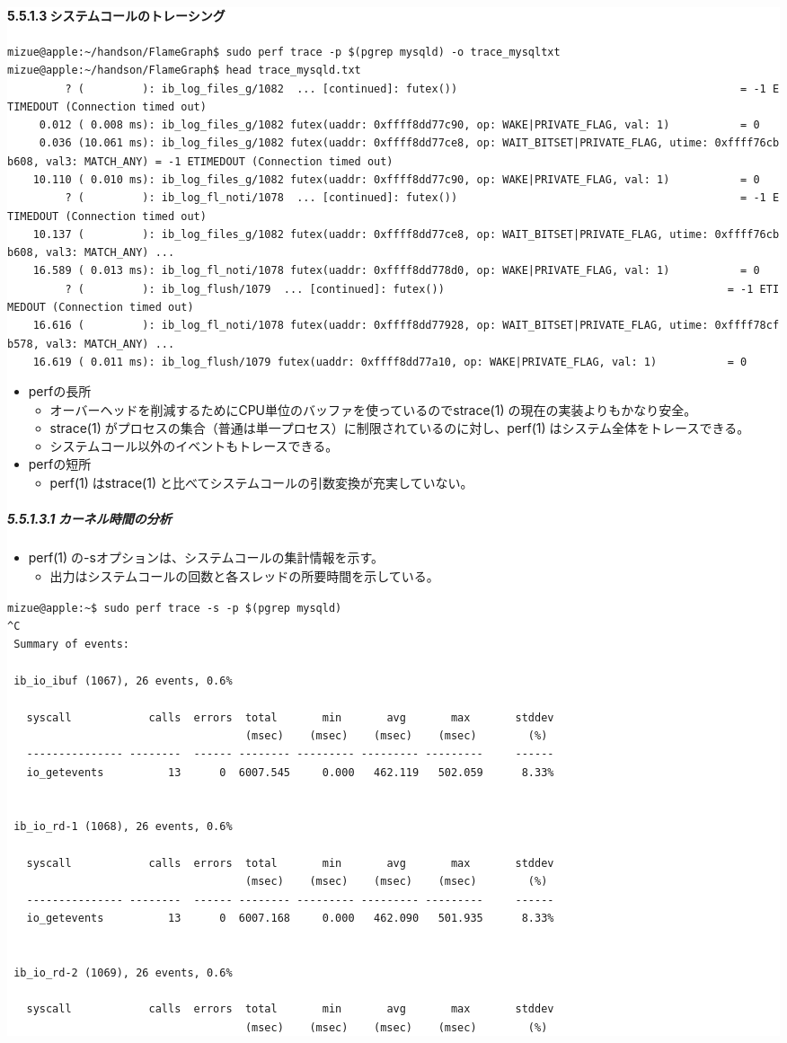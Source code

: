 ```shell
```

#### 5.5.1.3 システムコールのトレーシング
```shell
mizue@apple:~/handson/FlameGraph$ sudo perf trace -p $(pgrep mysqld) -o trace_mysqltxt
mizue@apple:~/handson/FlameGraph$ head trace_mysqld.txt 
         ? (         ): ib_log_files_g/1082  ... [continued]: futex())                                            = -1 ETIMEDOUT (Connection timed out)
     0.012 ( 0.008 ms): ib_log_files_g/1082 futex(uaddr: 0xffff8dd77c90, op: WAKE|PRIVATE_FLAG, val: 1)           = 0
     0.036 (10.061 ms): ib_log_files_g/1082 futex(uaddr: 0xffff8dd77ce8, op: WAIT_BITSET|PRIVATE_FLAG, utime: 0xffff76cbb608, val3: MATCH_ANY) = -1 ETIMEDOUT (Connection timed out)
    10.110 ( 0.010 ms): ib_log_files_g/1082 futex(uaddr: 0xffff8dd77c90, op: WAKE|PRIVATE_FLAG, val: 1)           = 0
         ? (         ): ib_log_fl_noti/1078  ... [continued]: futex())                                            = -1 ETIMEDOUT (Connection timed out)
    10.137 (         ): ib_log_files_g/1082 futex(uaddr: 0xffff8dd77ce8, op: WAIT_BITSET|PRIVATE_FLAG, utime: 0xffff76cbb608, val3: MATCH_ANY) ...
    16.589 ( 0.013 ms): ib_log_fl_noti/1078 futex(uaddr: 0xffff8dd778d0, op: WAKE|PRIVATE_FLAG, val: 1)           = 0
         ? (         ): ib_log_flush/1079  ... [continued]: futex())                                            = -1 ETIMEDOUT (Connection timed out)
    16.616 (         ): ib_log_fl_noti/1078 futex(uaddr: 0xffff8dd77928, op: WAIT_BITSET|PRIVATE_FLAG, utime: 0xffff78cfb578, val3: MATCH_ANY) ...
    16.619 ( 0.011 ms): ib_log_flush/1079 futex(uaddr: 0xffff8dd77a10, op: WAKE|PRIVATE_FLAG, val: 1)           = 0

```

- perfの長所
  - オーバーヘッドを削減するためにCPU単位のバッファを使っているのでstrace(1) の現在の実装よりもかなり安全。
  - strace(1) がプロセスの集合（普通は単一プロセス）に制限されているのに対し、perf(1) はシステム全体をトレースできる。
  - システムコール以外のイベントもトレースできる。
- perfの短所
  - perf(1) はstrace(1) と比べてシステムコールの引数変換が充実していない。
##### 5.5.1.3.1 カーネル時間の分析
- perf(1) の-sオプションは、システムコールの集計情報を示す。
  - 出力はシステムコールの回数と各スレッドの所要時間を示している。
  
```shell
mizue@apple:~$ sudo perf trace -s -p $(pgrep mysqld)
^C
 Summary of events:

 ib_io_ibuf (1067), 26 events, 0.6%

   syscall            calls  errors  total       min       avg       max       stddev
                                     (msec)    (msec)    (msec)    (msec)        (%)
   --------------- --------  ------ -------- --------- --------- ---------     ------
   io_getevents          13      0  6007.545     0.000   462.119   502.059      8.33%


 ib_io_rd-1 (1068), 26 events, 0.6%

   syscall            calls  errors  total       min       avg       max       stddev
                                     (msec)    (msec)    (msec)    (msec)        (%)
   --------------- --------  ------ -------- --------- --------- ---------     ------
   io_getevents          13      0  6007.168     0.000   462.090   501.935      8.33%


 ib_io_rd-2 (1069), 26 events, 0.6%

   syscall            calls  errors  total       min       avg       max       stddev
                                     (msec)    (msec)    (msec)    (msec)        (%)
```